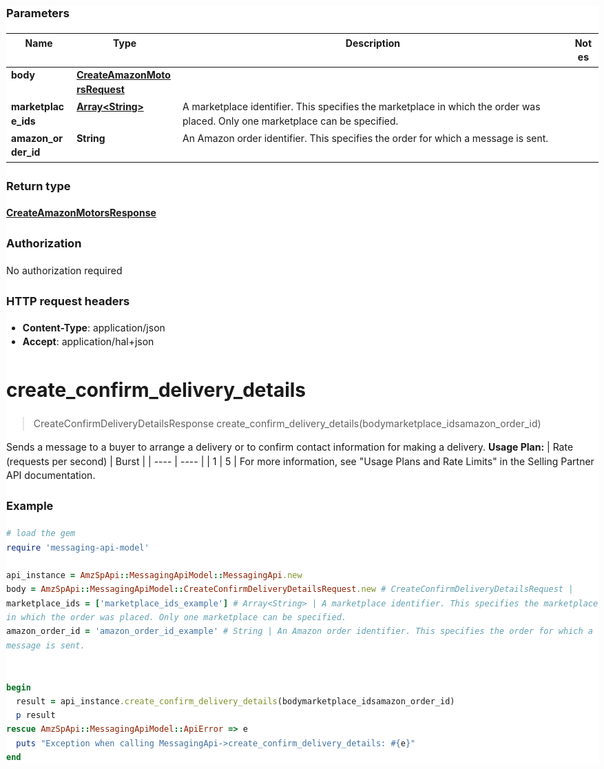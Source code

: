 ### Parameters

Name | Type | Description  | Notes
------------- | ------------- | ------------- | -------------
 **body** | [**CreateAmazonMotorsRequest**](CreateAmazonMotorsRequest.md)|  | 
 **marketplace_ids** | [**Array&lt;String&gt;**](String.md)| A marketplace identifier. This specifies the marketplace in which the order was placed. Only one marketplace can be specified. | 
 **amazon_order_id** | **String**| An Amazon order identifier. This specifies the order for which a message is sent. | 

### Return type

[**CreateAmazonMotorsResponse**](CreateAmazonMotorsResponse.md)

### Authorization

No authorization required

### HTTP request headers

 - **Content-Type**: application/json
 - **Accept**: application/hal+json



# **create_confirm_delivery_details**
> CreateConfirmDeliveryDetailsResponse create_confirm_delivery_details(bodymarketplace_idsamazon_order_id)



Sends a message to a buyer to arrange a delivery or to confirm contact information for making a delivery.  **Usage Plan:**  | Rate (requests per second) | Burst | | ---- | ---- | | 1 | 5 |  For more information, see \"Usage Plans and Rate Limits\" in the Selling Partner API documentation.

### Example
```ruby
# load the gem
require 'messaging-api-model'

api_instance = AmzSpApi::MessagingApiModel::MessagingApi.new
body = AmzSpApi::MessagingApiModel::CreateConfirmDeliveryDetailsRequest.new # CreateConfirmDeliveryDetailsRequest | 
marketplace_ids = ['marketplace_ids_example'] # Array<String> | A marketplace identifier. This specifies the marketplace in which the order was placed. Only one marketplace can be specified.
amazon_order_id = 'amazon_order_id_example' # String | An Amazon order identifier. This specifies the order for which a message is sent.


begin
  result = api_instance.create_confirm_delivery_details(bodymarketplace_idsamazon_order_id)
  p result
rescue AmzSpApi::MessagingApiModel::ApiError => e
  puts "Exception when calling MessagingApi->create_confirm_delivery_details: #{e}"
end
```
